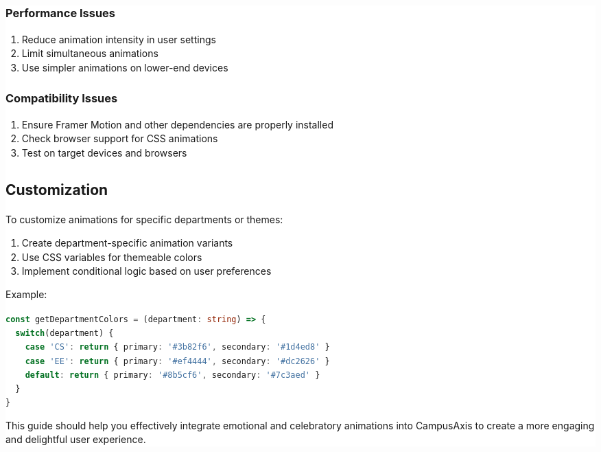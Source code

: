 ### Performance Issues
1. Reduce animation intensity in user settings
2. Limit simultaneous animations
3. Use simpler animations on lower-end devices

### Compatibility Issues
1. Ensure Framer Motion and other dependencies are properly installed
2. Check browser support for CSS animations
3. Test on target devices and browsers

## Customization

To customize animations for specific departments or themes:

1. Create department-specific animation variants
2. Use CSS variables for themeable colors
3. Implement conditional logic based on user preferences

Example:
```typescript
const getDepartmentColors = (department: string) => {
  switch(department) {
    case 'CS': return { primary: '#3b82f6', secondary: '#1d4ed8' }
    case 'EE': return { primary: '#ef4444', secondary: '#dc2626' }
    default: return { primary: '#8b5cf6', secondary: '#7c3aed' }
  }
}
```

This guide should help you effectively integrate emotional and celebratory animations into CampusAxis to create a more engaging and delightful user experience.
